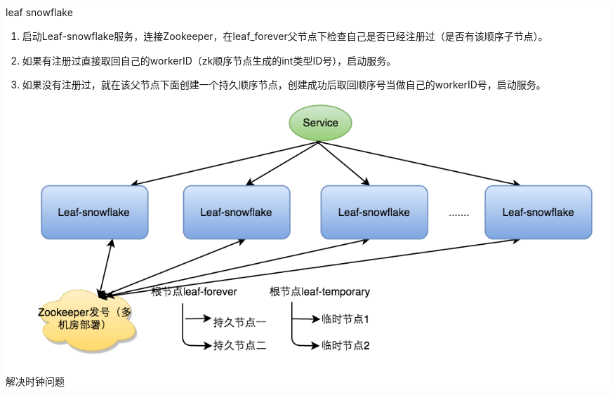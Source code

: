 

leaf snowflake

1. 启动Leaf-snowflake服务，连接Zookeeper，在leaf_forever父节点下检查自己是否已经注册过（是否有该顺序子节点）。

2. 如果有注册过直接取回自己的workerID（zk顺序节点生成的int类型ID号），启动服务。

3. 如果没有注册过，就在该父节点下面创建一个持久顺序节点，创建成功后取回顺序号当做自己的workerID号，启动服务。

    ![image](a3f985a8.png) 

 解决时钟问题
